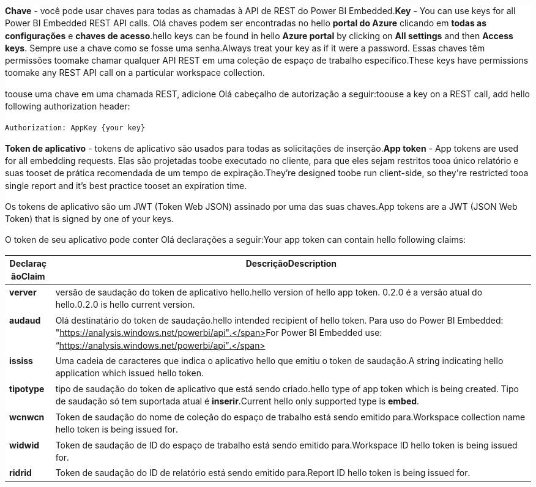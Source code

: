<span data-ttu-id="59449-109">**Chave** - você pode usar chaves para todas as chamadas à API de REST do Power BI Embedded.</span><span class="sxs-lookup"><span data-stu-id="59449-109">**Key** -  You can use keys for all Power BI Embedded REST API calls.</span></span> <span data-ttu-id="59449-110">Olá chaves podem ser encontradas no hello **portal do Azure** clicando em **todas as configurações** e **chaves de acesso**.</span><span class="sxs-lookup"><span data-stu-id="59449-110">hello keys can be found in hello **Azure portal** by clicking on **All settings** and then **Access keys**.</span></span> <span data-ttu-id="59449-111">Sempre use a chave como se fosse uma senha.</span><span class="sxs-lookup"><span data-stu-id="59449-111">Always treat your key as if it were a password.</span></span> <span data-ttu-id="59449-112">Essas chaves têm permissões toomake chamar qualquer API REST em uma coleção de espaço de trabalho específico.</span><span class="sxs-lookup"><span data-stu-id="59449-112">These keys have permissions toomake any REST API call on a particular workspace collection.</span></span>

<span data-ttu-id="59449-113">toouse uma chave em uma chamada REST, adicione Olá cabeçalho de autorização a seguir:</span><span class="sxs-lookup"><span data-stu-id="59449-113">toouse a key on a REST call, add hello following authorization header:</span></span>            

    Authorization: AppKey {your key}

<span data-ttu-id="59449-114">**Token de aplicativo** - tokens de aplicativo são usados para todas as solicitações de inserção.</span><span class="sxs-lookup"><span data-stu-id="59449-114">**App token** - App tokens are used for all embedding requests.</span></span> <span data-ttu-id="59449-115">Elas são projetadas toobe executado no cliente, para que eles sejam restritos tooa único relatório e suas tooset de prática recomendada de um tempo de expiração.</span><span class="sxs-lookup"><span data-stu-id="59449-115">They’re designed toobe run client-side, so they're restricted tooa single report and it’s best practice tooset an expiration time.</span></span>

<span data-ttu-id="59449-116">Os tokens de aplicativo são um JWT (Token Web JSON) assinado por uma das suas chaves.</span><span class="sxs-lookup"><span data-stu-id="59449-116">App tokens are a JWT (JSON Web Token) that is signed by one of your keys.</span></span>

<span data-ttu-id="59449-117">O token de seu aplicativo pode conter Olá declarações a seguir:</span><span class="sxs-lookup"><span data-stu-id="59449-117">Your app token can contain hello following claims:</span></span>

| <span data-ttu-id="59449-118">Declaração</span><span class="sxs-lookup"><span data-stu-id="59449-118">Claim</span></span> | <span data-ttu-id="59449-119">Descrição</span><span class="sxs-lookup"><span data-stu-id="59449-119">Description</span></span> |
| --- | --- |
| <span data-ttu-id="59449-120">**ver**</span><span class="sxs-lookup"><span data-stu-id="59449-120">**ver**</span></span> |<span data-ttu-id="59449-121">versão de saudação do token de aplicativo hello.</span><span class="sxs-lookup"><span data-stu-id="59449-121">hello version of hello app token.</span></span> <span data-ttu-id="59449-122">0.2.0 é a versão atual do hello.</span><span class="sxs-lookup"><span data-stu-id="59449-122">0.2.0 is hello current version.</span></span> |
| <span data-ttu-id="59449-123">**aud**</span><span class="sxs-lookup"><span data-stu-id="59449-123">**aud**</span></span> |<span data-ttu-id="59449-124">Olá destinatário do token de saudação.</span><span class="sxs-lookup"><span data-stu-id="59449-124">hello intended recipient of hello token.</span></span> <span data-ttu-id="59449-125">Para uso do Power BI Embedded: "https://analysis.windows.net/powerbi/api".</span><span class="sxs-lookup"><span data-stu-id="59449-125">For Power BI Embedded use: “https://analysis.windows.net/powerbi/api”.</span></span> |
| <span data-ttu-id="59449-126">**iss**</span><span class="sxs-lookup"><span data-stu-id="59449-126">**iss**</span></span> |<span data-ttu-id="59449-127">Uma cadeia de caracteres que indica o aplicativo hello que emitiu o token de saudação.</span><span class="sxs-lookup"><span data-stu-id="59449-127">A string indicating hello application which issued hello token.</span></span> |
| <span data-ttu-id="59449-128">**tipo**</span><span class="sxs-lookup"><span data-stu-id="59449-128">**type**</span></span> |<span data-ttu-id="59449-129">tipo de saudação do token de aplicativo que está sendo criado.</span><span class="sxs-lookup"><span data-stu-id="59449-129">hello type of app token which is being created.</span></span> <span data-ttu-id="59449-130">Tipo de saudação só tem suportada atual é **inserir**.</span><span class="sxs-lookup"><span data-stu-id="59449-130">Current hello only supported type is **embed**.</span></span> |
| <span data-ttu-id="59449-131">**wcn**</span><span class="sxs-lookup"><span data-stu-id="59449-131">**wcn**</span></span> |<span data-ttu-id="59449-132">Token de saudação do nome de coleção do espaço de trabalho está sendo emitido para.</span><span class="sxs-lookup"><span data-stu-id="59449-132">Workspace collection name hello token is being issued for.</span></span> |
| <span data-ttu-id="59449-133">**wid**</span><span class="sxs-lookup"><span data-stu-id="59449-133">**wid**</span></span> |<span data-ttu-id="59449-134">Token de saudação de ID do espaço de trabalho está sendo emitido para.</span><span class="sxs-lookup"><span data-stu-id="59449-134">Workspace ID hello token is being issued for.</span></span> |
| <span data-ttu-id="59449-135">**rid**</span><span class="sxs-lookup"><span data-stu-id="59449-135">**rid**</span></span> |<span data-ttu-id="59449-136">Token de saudação do ID de relatório está sendo emitido para.</span><span class="sxs-lookup"><span data-stu-id="59449-136">Report ID hello token is being issued for.</span></span> |